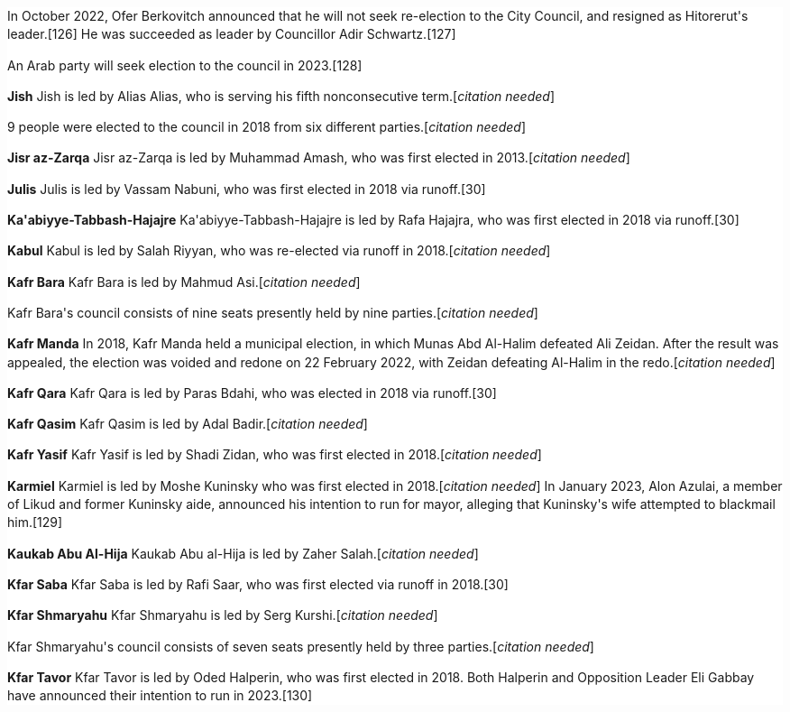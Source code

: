 In October 2022, Ofer Berkovitch announced that he will not seek re-election
to the City Council, and resigned as Hitorerut's leader.[126] He was succeeded
as leader by Councillor Adir Schwartz.[127]

An Arab party will seek election to the council in 2023.[128]

**Jish** Jish is led by Alias Alias, who is serving his fifth nonconsecutive
term.[_citation needed_]

9 people were elected to the council in 2018 from six different
parties.[_citation needed_]

**Jisr az-Zarqa** Jisr az-Zarqa is led by Muhammad Amash, who was first
elected in 2013.[_citation needed_]

**Julis** Julis is led by Vassam Nabuni, who was first elected in 2018 via
runoff.[30]

**Ka'abiyye-Tabbash-Hajajre** Ka'abiyye-Tabbash-Hajajre is led by Rafa
Hajajra, who was first elected in 2018 via runoff.[30]

**Kabul** Kabul is led by Salah Riyyan, who was re-elected via runoff in
2018.[_citation needed_]

**Kafr Bara** Kafr Bara is led by Mahmud Asi.[_citation needed_]

Kafr Bara's council consists of nine seats presently held by nine
parties.[_citation needed_]

**Kafr Manda** In 2018, Kafr Manda held a municipal election, in which Munas
Abd Al-Halim defeated Ali Zeidan. After the result was appealed, the election
was voided and redone on 22 February 2022, with Zeidan defeating Al-Halim in
the redo.[_citation needed_]

**Kafr Qara** Kafr Qara is led by Paras Bdahi, who was elected in 2018 via
runoff.[30]

**Kafr Qasim** Kafr Qasim is led by Adal Badir.[_citation needed_]

**Kafr Yasif** Kafr Yasif is led by Shadi Zidan, who was first elected in
2018.[_citation needed_]

**Karmiel** Karmiel is led by Moshe Kuninsky who was first elected in
2018.[_citation needed_] In January 2023, Alon Azulai, a member of Likud and
former Kuninsky aide, announced his intention to run for mayor, alleging that
Kuninsky's wife attempted to blackmail him.[129]

**Kaukab Abu Al-Hija** Kaukab Abu al-Hija is led by Zaher Salah.[_citation
needed_]

**Kfar Saba** Kfar Saba is led by Rafi Saar, who was first elected via runoff
in 2018.[30]

**Kfar Shmaryahu** Kfar Shmaryahu is led by Serg Kurshi.[_citation needed_]

Kfar Shmaryahu's council consists of seven seats presently held by three
parties.[_citation needed_]

**Kfar Tavor** Kfar Tavor is led by Oded Halperin, who was first elected in
2018. Both Halperin and Opposition Leader Eli Gabbay have announced their
intention to run in 2023.[130]
